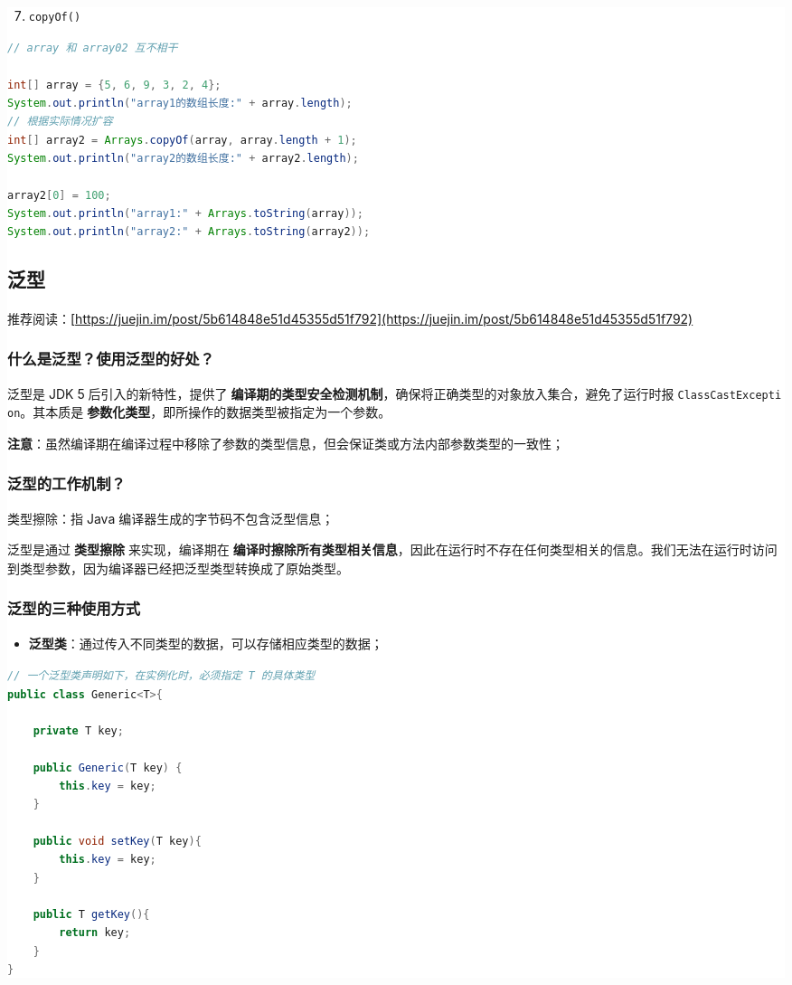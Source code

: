 7. `copyOf()`

```java
// array 和 array02 互不相干

int[] array = {5, 6, 9, 3, 2, 4};
System.out.println("array1的数组长度:" + array.length);
// 根据实际情况扩容
int[] array2 = Arrays.copyOf(array, array.length + 1);
System.out.println("array2的数组长度:" + array2.length);

array2[0] = 100;
System.out.println("array1:" + Arrays.toString(array));
System.out.println("array2:" + Arrays.toString(array2));
```

## 泛型

推荐阅读：[https://juejin.im/post/5b614848e51d45355d51f792](https://juejin.im/post/5b614848e51d45355d51f792)

### 什么是泛型？使用泛型的好处？

泛型是 JDK 5 后引入的新特性，提供了 **编译期的类型安全检测机制**，确保将正确类型的对象放入集合，避免了运行时报 `ClassCastException`。其本质是 **参数化类型**，即所操作的数据类型被指定为一个参数。

**注意**：虽然编译期在编译过程中移除了参数的类型信息，但会保证类或方法内部参数类型的一致性；

### 泛型的工作机制？

类型擦除：指 Java 编译器生成的字节码不包含泛型信息；

泛型是通过 **类型擦除** 来实现，编译期在 **编译时擦除所有类型相关信息**，因此在运行时不存在任何类型相关的信息。我们无法在运行时访问到类型参数，因为编译器已经把泛型类型转换成了原始类型。

### 泛型的三种使用方式

- **泛型类**：通过传入不同类型的数据，可以存储相应类型的数据；

```java
// 一个泛型类声明如下，在实例化时，必须指定 T 的具体类型
public class Generic<T>{ 

    private T key;

    public Generic(T key) { 
        this.key = key;
    }
    
    public void setKey(T key){
        this.key = key;
    }

    public T getKey(){ 
        return key;
    }
}
```
